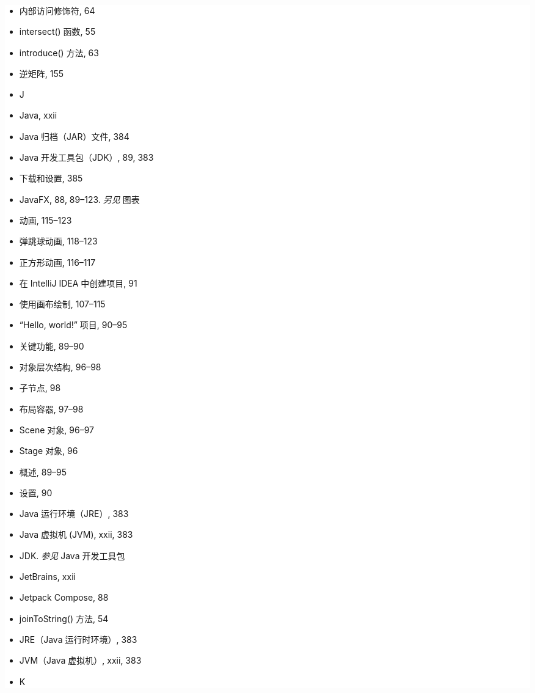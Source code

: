 +   内部访问修饰符, 64

+   intersect() 函数, 55

+   introduce() 方法, 63

+   逆矩阵, 155

+   J

+   Java, xxii

+   Java 归档（JAR）文件, 384

+   Java 开发工具包（JDK）, 89, 383

+   下载和设置, 385

+   JavaFX, 88, 89–123. *另见* 图表

+   动画, 115–123

+   弹跳球动画, 118–123

+   正方形动画, 116–117

+   在 IntelliJ IDEA 中创建项目, 91

+   使用画布绘制, 107–115

+   “Hello, world!” 项目, 90–95

+   关键功能, 89–90

+   对象层次结构, 96–98

+   子节点, 98

+   布局容器, 97–98

+   Scene 对象, 96–97

+   Stage 对象, 96

+   概述, 89–95

+   设置, 90

+   Java 运行环境（JRE）, 383

+   Java 虚拟机 (JVM), xxii, 383

+   JDK. *参见* Java 开发工具包

+   JetBrains, xxii

+   Jetpack Compose, 88

+   joinToString() 方法, 54

+   JRE（Java 运行时环境）, 383

+   JVM（Java 虚拟机）, xxii, 383

+   K
